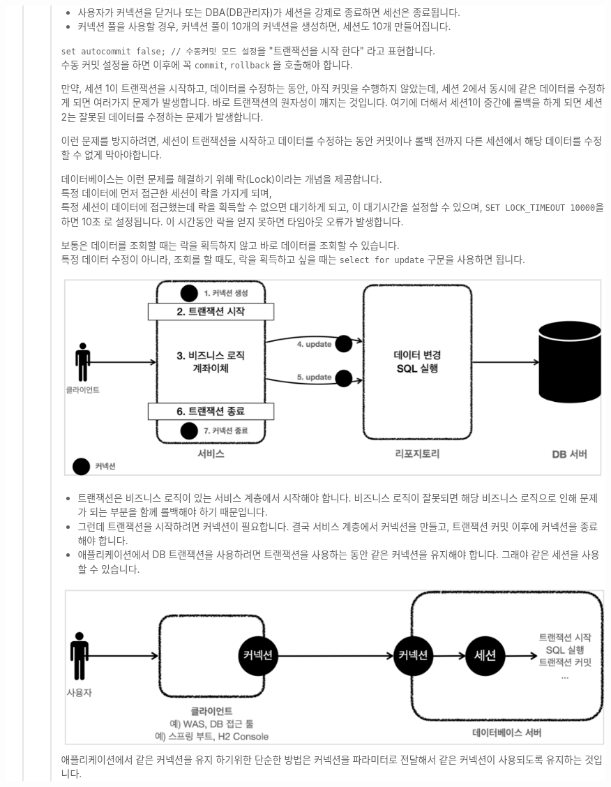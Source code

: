 >> - 사용자가 커넥션을 닫거나 또는 DBA(DB관리자)가 세션을 강제로 종료하면 세선은 종료됩니다.    
>> - 커넥션 풀을 사용할 경우, 커넥션 풀이 10개의 커넥션을 생성하면, 세션도 10개 만들어집니다.     
>>      
>> <code>set autocommit false; // 수동커밋 모드 설정</code>을 "트랜잭션을 시작 한다" 라고 표현합니다.    
>> 수동 커밋 설정을 하면 이후에 꼭 <code>commit</code>, <code>rollback</code> 을 호출해야 합니다.        
>>    
>> 만약, 세션 1이 트랜잭션을 시작하고, 데이터를 수정하는 동안, 아직 커밋을 수행하지 않았는데, 세션 2에서 동시에 같은 데이터를 수정하게 되면 여러가지 문제가 발생합니다. 바로 트랜잭션의 원자성이 깨지는 것입니다. 여기에 더해서 세션1이 중간에 롤백을 하게 되면 세션2는 잘못된 데이터를 수정하는 문제가 발생합니다.   
>>    
>> 이런 문제를 방지하려면, 세션이 트랜잭션을 시작하고 데이터를 수정하는 동안 커밋이나 롤백 전까지 다른 세션에서 해당 데이터를 수정할 수 없게 막아야합니다.    
>>     
>> 데이터베이스는 이런 문제를 해결하기 위해 락(Lock)이라는 개념을 제공합니다.  
>> 특정 데이터에 먼저 접근한 세션이 락을 가지게 되며,  
>> 특정 세션이 데이터에 접근했는데 락을 획득할 수 없으면 대기하게 되고, 이 대기시간을 설정할 수 있으며, <code>SET LOCK_TIMEOUT 10000</code>을 하면 10초 로 설정됩니다. 이 시간동안 락을 얻지 못하면 타임아웃 오류가 발생합니다.    
>>    
>> 보통은 데이터를 조회할 때는 락을 획득하지 않고 바로 데이터를 조회할 수 있습니다.    
>> 특정 데이터 수정이 아니라, 조회를 할 때도, 락을 획득하고 싶을 때는 <code>select for update</code> 구문을 사용하면 됩니다.     
>>       
>> ![img_5.png](img_5.png)
>> - 트랜잭션은 비즈니스 로직이 있는 서비스 계층에서 시작해야 합니다. 비즈니스 로직이 잘못되면 해당 비즈니스 로직으로 인해 문제가 되는 부분을 함께 롤백해야 하기 때문입니다.   
>> - 그런데 트랜잭션을 시작하려면 커넥션이 필요합니다. 결국 서비스 계층에서 커넥션을 만들고, 트랜잭션 커밋 이후에 커넥션을 종료해야 합니다.    
>> - 애플리케이션에서 DB 트랜잭션을 사용하려면 트랜잭션을 사용하는 동안 같은 커넥션을 유지해야 합니다. 그래야 같은 세션을 사용할 수 있습니다.
>> 
>> ![img_7.png](img_7.png)
>> 애플리케이션에서 같은 커넥션을 유지 하기위한 단순한 방법은 커넥션을 파라미터로 전달해서 같은 커넥션이 사용되도록 유지하는 것입니다.
>> 

